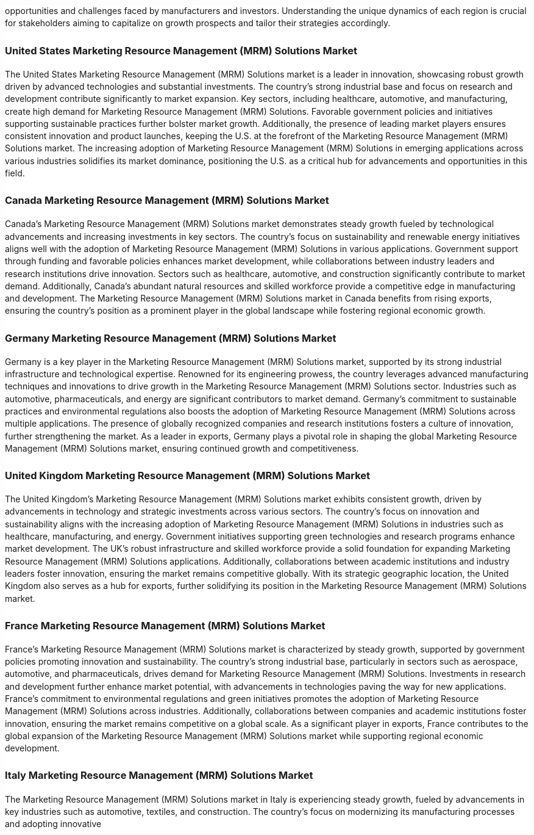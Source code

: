 opportunities and challenges faced by manufacturers and investors. Understanding the unique dynamics of each region is crucial for stakeholders aiming to capitalize on growth prospects and tailor their strategies accordingly.</p><h3>United States Marketing Resource Management (MRM) Solutions Market</h3><p>The United States Marketing Resource Management (MRM) Solutions market is a leader in innovation, showcasing robust growth driven by advanced technologies and substantial investments. The country&rsquo;s strong industrial base and focus on research and development contribute significantly to market expansion. Key sectors, including healthcare, automotive, and manufacturing, create high demand for Marketing Resource Management (MRM) Solutions. Favorable government policies and initiatives supporting sustainable practices further bolster market growth. Additionally, the presence of leading market players ensures consistent innovation and product launches, keeping the U.S. at the forefront of the Marketing Resource Management (MRM) Solutions market. The increasing adoption of Marketing Resource Management (MRM) Solutions in emerging applications across various industries solidifies its market dominance, positioning the U.S. as a critical hub for advancements and opportunities in this field.</p><h3>Canada Marketing Resource Management (MRM) Solutions Market</h3><p>Canada&rsquo;s Marketing Resource Management (MRM) Solutions market demonstrates steady growth fueled by technological advancements and increasing investments in key sectors. The country&rsquo;s focus on sustainability and renewable energy initiatives aligns well with the adoption of Marketing Resource Management (MRM) Solutions in various applications. Government support through funding and favorable policies enhances market development, while collaborations between industry leaders and research institutions drive innovation. Sectors such as healthcare, automotive, and construction significantly contribute to market demand. Additionally, Canada&rsquo;s abundant natural resources and skilled workforce provide a competitive edge in manufacturing and development. The Marketing Resource Management (MRM) Solutions market in Canada benefits from rising exports, ensuring the country&rsquo;s position as a prominent player in the global landscape while fostering regional economic growth.</p><h3>Germany Marketing Resource Management (MRM) Solutions Market</h3><p>Germany is a key player in the Marketing Resource Management (MRM) Solutions market, supported by its strong industrial infrastructure and technological expertise. Renowned for its engineering prowess, the country leverages advanced manufacturing techniques and innovations to drive growth in the Marketing Resource Management (MRM) Solutions sector. Industries such as automotive, pharmaceuticals, and energy are significant contributors to market demand. Germany&rsquo;s commitment to sustainable practices and environmental regulations also boosts the adoption of Marketing Resource Management (MRM) Solutions across multiple applications. The presence of globally recognized companies and research institutions fosters a culture of innovation, further strengthening the market. As a leader in exports, Germany plays a pivotal role in shaping the global Marketing Resource Management (MRM) Solutions market, ensuring continued growth and competitiveness.</p><h3>United Kingdom Marketing Resource Management (MRM) Solutions Market</h3><p>The United Kingdom&rsquo;s Marketing Resource Management (MRM) Solutions market exhibits consistent growth, driven by advancements in technology and strategic investments across various sectors. The country&rsquo;s focus on innovation and sustainability aligns with the increasing adoption of Marketing Resource Management (MRM) Solutions in industries such as healthcare, manufacturing, and energy. Government initiatives supporting green technologies and research programs enhance market development. The UK&rsquo;s robust infrastructure and skilled workforce provide a solid foundation for expanding Marketing Resource Management (MRM) Solutions applications. Additionally, collaborations between academic institutions and industry leaders foster innovation, ensuring the market remains competitive globally. With its strategic geographic location, the United Kingdom also serves as a hub for exports, further solidifying its position in the Marketing Resource Management (MRM) Solutions market.</p><h3>France Marketing Resource Management (MRM) Solutions Market</h3><p>France&rsquo;s Marketing Resource Management (MRM) Solutions market is characterized by steady growth, supported by government policies promoting innovation and sustainability. The country&rsquo;s strong industrial base, particularly in sectors such as aerospace, automotive, and pharmaceuticals, drives demand for Marketing Resource Management (MRM) Solutions. Investments in research and development further enhance market potential, with advancements in technologies paving the way for new applications. France&rsquo;s commitment to environmental regulations and green initiatives promotes the adoption of Marketing Resource Management (MRM) Solutions across industries. Additionally, collaborations between companies and academic institutions foster innovation, ensuring the market remains competitive on a global scale. As a significant player in exports, France contributes to the global expansion of the Marketing Resource Management (MRM) Solutions market while supporting regional economic development.</p><h3>Italy Marketing Resource Management (MRM) Solutions Market</h3><p>The Marketing Resource Management (MRM) Solutions market in Italy is experiencing steady growth, fueled by advancements in key industries such as automotive, textiles, and construction. The country&rsquo;s focus on modernizing its manufacturing processes and adopting innovative